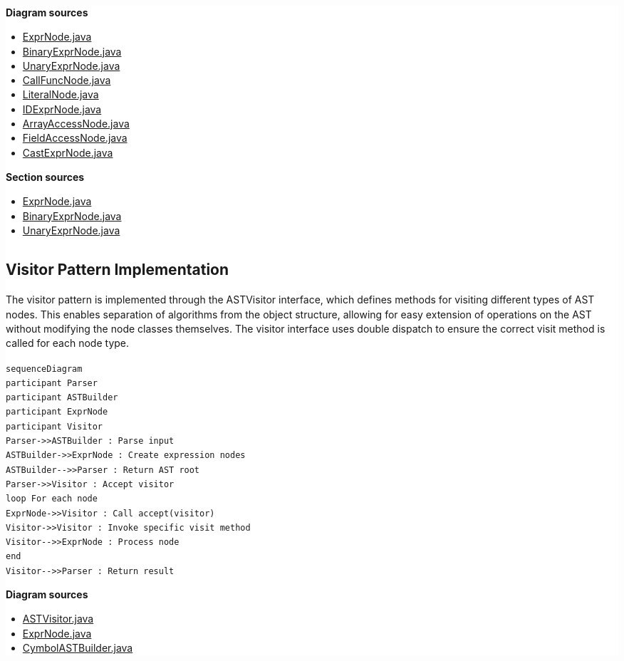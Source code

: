 **Diagram sources**
- [ExprNode.java](file://ep20/src/main/java/org/teachfx/antlr4/ep20/ast/expr/ExprNode.java#L1-L40)
- [BinaryExprNode.java](file://ep20/src/main/java/org/teachfx/antlr4/ep20/ast/expr/BinaryExprNode.java#L1-L30)
- [UnaryExprNode.java](file://ep20/src/main/java/org/teachfx/antlr4/ep20/ast/expr/UnaryExprNode.java#L1-L30)
- [CallFuncNode.java](file://ep20/src/main/java/org/teachfx/antlr4/ep20/ast/expr/CallFuncNode.java#L1-L30)
- [LiteralNode.java](file://ep20/src/main/java/org/teachfx/antlr4/ep20/ast/expr/LiteralNode.java#L1-L20)
- [IDExprNode.java](file://ep20/src/main/java/org/teachfx/antlr4/ep20/ast/expr/IDExprNode.java#L1-L70)
- [ArrayAccessNode.java](file://ep20/src/main/java/org/teachfx/antlr4/ep20/ast/expr/ArrayAccessNode.java#L1-L30)
- [FieldAccessNode.java](file://ep20/src/main/java/org/teachfx/antlr4/ep20/ast/expr/FieldAccessNode.java#L1-L30)
- [CastExprNode.java](file://ep20/src/main/java/org/teachfx/antlr4/ep20/ast/expr/CastExprNode.java#L1-L53)

**Section sources**
- [ExprNode.java](file://ep20/src/main/java/org/teachfx/antlr4/ep20/ast/expr/ExprNode.java#L1-L40)
- [BinaryExprNode.java](file://ep20/src/main/java/org/teachfx/antlr4/ep20/ast/expr/BinaryExprNode.java#L1-L30)
- [UnaryExprNode.java](file://ep20/src/main/java/org/teachfx/antlr4/ep20/ast/expr/UnaryExprNode.java#L1-L30)

## Visitor Pattern Implementation

The visitor pattern is implemented through the ASTVisitor interface, which defines methods for visiting different types of AST nodes. This enables separation of algorithms from the object structure, allowing for easy extension of operations on the AST without modifying the node classes themselves. The visitor interface uses double dispatch to ensure the correct visit method is called for each node type.

```mermaid
sequenceDiagram
participant Parser
participant ASTBuilder
participant ExprNode
participant Visitor
Parser->>ASTBuilder : Parse input
ASTBuilder->>ExprNode : Create expression nodes
ASTBuilder-->>Parser : Return AST root
Parser->>Visitor : Accept visitor
loop For each node
ExprNode->>Visitor : Call accept(visitor)
Visitor->>Visitor : Invoke specific visit method
Visitor-->>ExprNode : Process node
end
Visitor-->>Parser : Return result
```

**Diagram sources**
- [ASTVisitor.java](file://ep20/src/main/java/org/teachfx/antlr4/ep20/ast/ASTVisitor.java#L1-L123)
- [ExprNode.java](file://ep20/src/main/java/org/teachfx/antlr4/ep20/ast/expr/ExprNode.java#L1-L40)
- [CymbolASTBuilder.java](file://ep20/src/main/java/org/teachfx/antlr4/ep20/pass/ast/CymbolASTBuilder.java#L1-L318)
